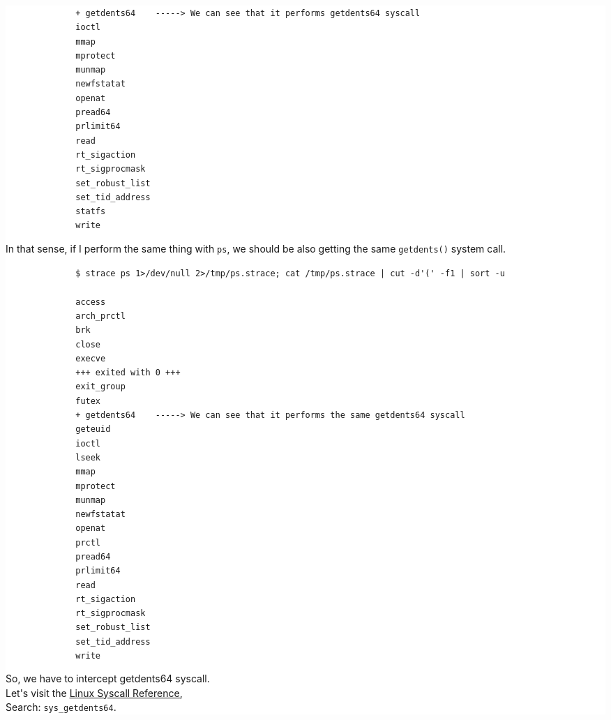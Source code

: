 ```diff
              + getdents64    -----> We can see that it performs getdents64 syscall
              ioctl
              mmap
              mprotect
              munmap
              newfstatat
              openat
              pread64
              prlimit64
              read
              rt_sigaction
              rt_sigprocmask
              set_robust_list
              set_tid_address
              statfs
              write
```
   In that sense, if I perform the same thing with `ps`, we should be also getting the same `getdents()` system call.
```diff
              $ strace ps 1>/dev/null 2>/tmp/ps.strace; cat /tmp/ps.strace | cut -d'(' -f1 | sort -u

              access
              arch_prctl
              brk
              close
              execve
              +++ exited with 0 +++
              exit_group
              futex
              + getdents64    -----> We can see that it performs the same getdents64 syscall
              geteuid
              ioctl
              lseek
              mmap
              mprotect
              munmap
              newfstatat
              openat
              prctl
              pread64
              prlimit64
              read
              rt_sigaction
              rt_sigprocmask
              set_robust_list
              set_tid_address
              write
```
   So, we have to intercept getdents64 syscall.\
   Let's visit the [<ins>Linux Syscall Reference</ins>](https://syscalls64.paolostivanin.com/),\
   Search: `sys_getdents64`.
